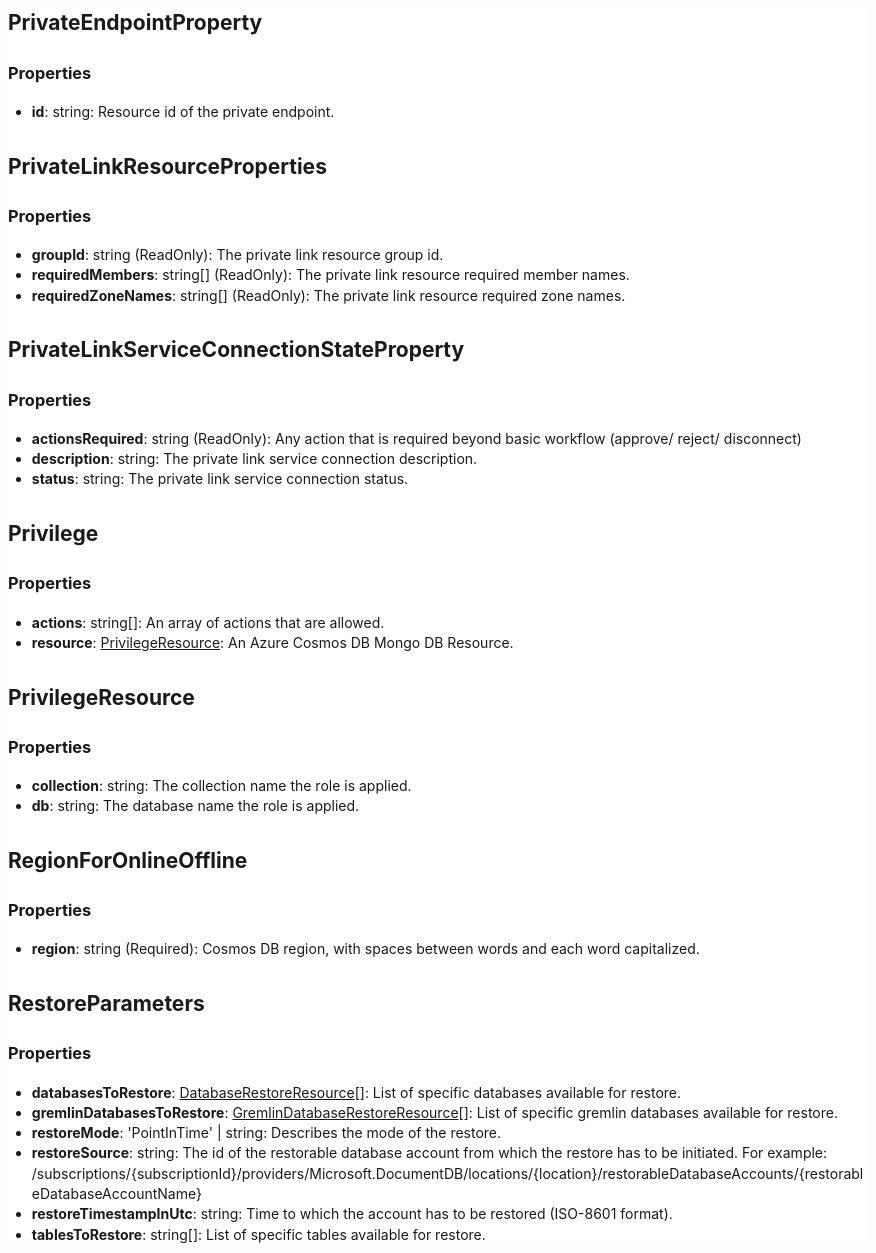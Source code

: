 ## PrivateEndpointProperty
### Properties
* **id**: string: Resource id of the private endpoint.

## PrivateLinkResourceProperties
### Properties
* **groupId**: string (ReadOnly): The private link resource group id.
* **requiredMembers**: string[] (ReadOnly): The private link resource required member names.
* **requiredZoneNames**: string[] (ReadOnly): The private link resource required zone names.

## PrivateLinkServiceConnectionStateProperty
### Properties
* **actionsRequired**: string (ReadOnly): Any action that is required beyond basic workflow (approve/ reject/ disconnect)
* **description**: string: The private link service connection description.
* **status**: string: The private link service connection status.

## Privilege
### Properties
* **actions**: string[]: An array of actions that are allowed.
* **resource**: [PrivilegeResource](#privilegeresource): An Azure Cosmos DB Mongo DB Resource.

## PrivilegeResource
### Properties
* **collection**: string: The collection name the role is applied.
* **db**: string: The database name the role is applied.

## RegionForOnlineOffline
### Properties
* **region**: string (Required): Cosmos DB region, with spaces between words and each word capitalized.

## RestoreParameters
### Properties
* **databasesToRestore**: [DatabaseRestoreResource](#databaserestoreresource)[]: List of specific databases available for restore.
* **gremlinDatabasesToRestore**: [GremlinDatabaseRestoreResource](#gremlindatabaserestoreresource)[]: List of specific gremlin databases available for restore.
* **restoreMode**: 'PointInTime' | string: Describes the mode of the restore.
* **restoreSource**: string: The id of the restorable database account from which the restore has to be initiated. For example: /subscriptions/{subscriptionId}/providers/Microsoft.DocumentDB/locations/{location}/restorableDatabaseAccounts/{restorableDatabaseAccountName}
* **restoreTimestampInUtc**: string: Time to which the account has to be restored (ISO-8601 format).
* **tablesToRestore**: string[]: List of specific tables available for restore.
